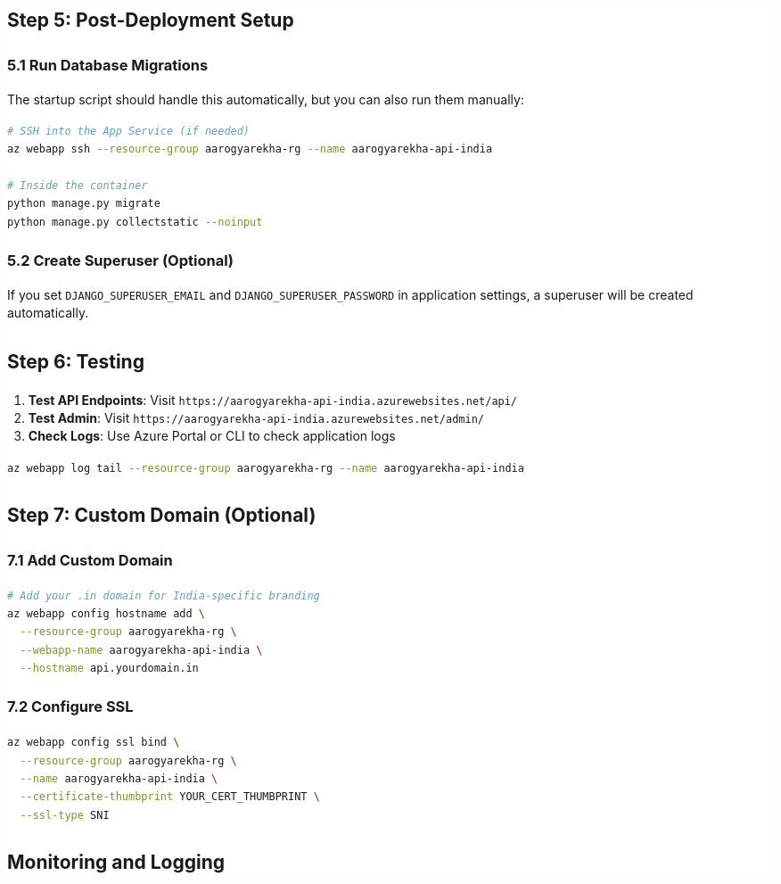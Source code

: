 ## Step 5: Post-Deployment Setup

### 5.1 Run Database Migrations
The startup script should handle this automatically, but you can also run them manually:

```bash
# SSH into the App Service (if needed)
az webapp ssh --resource-group aarogyarekha-rg --name aarogyarekha-api-india

# Inside the container
python manage.py migrate
python manage.py collectstatic --noinput
```

### 5.2 Create Superuser (Optional)

If you set `DJANGO_SUPERUSER_EMAIL` and `DJANGO_SUPERUSER_PASSWORD` in application settings, a superuser will be created automatically.

## Step 6: Testing

1. **Test API Endpoints**: Visit `https://aarogyarekha-api-india.azurewebsites.net/api/`
2. **Test Admin**: Visit `https://aarogyarekha-api-india.azurewebsites.net/admin/`
3. **Check Logs**: Use Azure Portal or CLI to check application logs

```bash
az webapp log tail --resource-group aarogyarekha-rg --name aarogyarekha-api-india
```

## Step 7: Custom Domain (Optional)

### 7.1 Add Custom Domain

```bash
# Add your .in domain for India-specific branding
az webapp config hostname add \
  --resource-group aarogyarekha-rg \
  --webapp-name aarogyarekha-api-india \
  --hostname api.yourdomain.in
```

### 7.2 Configure SSL

```bash
az webapp config ssl bind \
  --resource-group aarogyarekha-rg \
  --name aarogyarekha-api-india \
  --certificate-thumbprint YOUR_CERT_THUMBPRINT \
  --ssl-type SNI
```

## Monitoring and Logging
